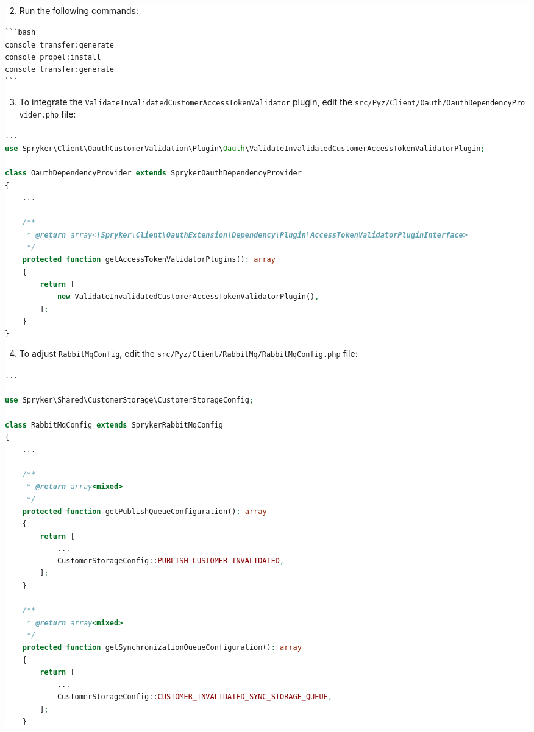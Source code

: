    2. Run the following commands:

    ```bash
    console transfer:generate
    console propel:install
    console transfer:generate
    ```


3. To integrate the `ValidateInvalidatedCustomerAccessTokenValidator` plugin, edit the `src/Pyz/Client/Oauth/OauthDependencyProvider.php` file:

```php
...
use Spryker\Client\OauthCustomerValidation\Plugin\Oauth\ValidateInvalidatedCustomerAccessTokenValidatorPlugin;

class OauthDependencyProvider extends SprykerOauthDependencyProvider
{
    ...

    /**
     * @return array<\Spryker\Client\OauthExtension\Dependency\Plugin\AccessTokenValidatorPluginInterface>
     */
    protected function getAccessTokenValidatorPlugins(): array
    {
        return [
            new ValidateInvalidatedCustomerAccessTokenValidatorPlugin(),
        ];
    }
}
```

4. To adjust `RabbitMqConfig`, edit the `src/Pyz/Client/RabbitMq/RabbitMqConfig.php` file:

```php
...

use Spryker\Shared\CustomerStorage\CustomerStorageConfig;

class RabbitMqConfig extends SprykerRabbitMqConfig
{
    ...

    /**
     * @return array<mixed>
     */
    protected function getPublishQueueConfiguration(): array
    {
        return [
            ...
            CustomerStorageConfig::PUBLISH_CUSTOMER_INVALIDATED,
        ];
    }

    /**
     * @return array<mixed>
     */
    protected function getSynchronizationQueueConfiguration(): array
    {
        return [
            ...
            CustomerStorageConfig::CUSTOMER_INVALIDATED_SYNC_STORAGE_QUEUE,
        ];
    }

```